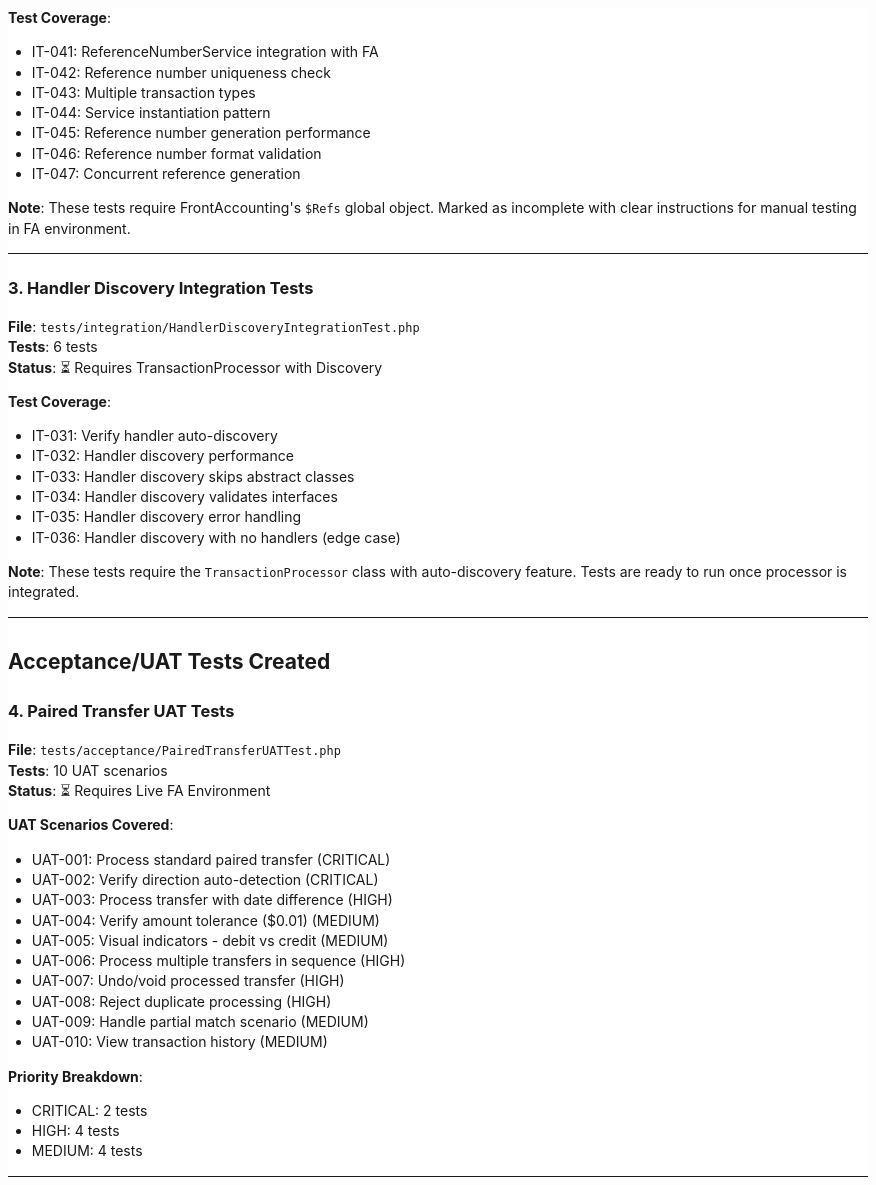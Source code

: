 **Test Coverage**:
- IT-041: ReferenceNumberService integration with FA
- IT-042: Reference number uniqueness check
- IT-043: Multiple transaction types
- IT-044: Service instantiation pattern
- IT-045: Reference number generation performance
- IT-046: Reference number format validation
- IT-047: Concurrent reference generation

**Note**: These tests require FrontAccounting's `$Refs` global object. Marked as incomplete with clear instructions for manual testing in FA environment.

---

### 3. Handler Discovery Integration Tests
**File**: `tests/integration/HandlerDiscoveryIntegrationTest.php`  
**Tests**: 6 tests  
**Status**: ⏳ Requires TransactionProcessor with Discovery

**Test Coverage**:
- IT-031: Verify handler auto-discovery
- IT-032: Handler discovery performance
- IT-033: Handler discovery skips abstract classes
- IT-034: Handler discovery validates interfaces
- IT-035: Handler discovery error handling
- IT-036: Handler discovery with no handlers (edge case)

**Note**: These tests require the `TransactionProcessor` class with auto-discovery feature. Tests are ready to run once processor is integrated.

---

## Acceptance/UAT Tests Created

### 4. Paired Transfer UAT Tests
**File**: `tests/acceptance/PairedTransferUATTest.php`  
**Tests**: 10 UAT scenarios  
**Status**: ⏳ Requires Live FA Environment

**UAT Scenarios Covered**:
- UAT-001: Process standard paired transfer (CRITICAL)
- UAT-002: Verify direction auto-detection (CRITICAL)
- UAT-003: Process transfer with date difference (HIGH)
- UAT-004: Verify amount tolerance ($0.01) (MEDIUM)
- UAT-005: Visual indicators - debit vs credit (MEDIUM)
- UAT-006: Process multiple transfers in sequence (HIGH)
- UAT-007: Undo/void processed transfer (HIGH)
- UAT-008: Reject duplicate processing (HIGH)
- UAT-009: Handle partial match scenario (MEDIUM)
- UAT-010: View transaction history (MEDIUM)

**Priority Breakdown**:
- CRITICAL: 2 tests
- HIGH: 4 tests
- MEDIUM: 4 tests

---